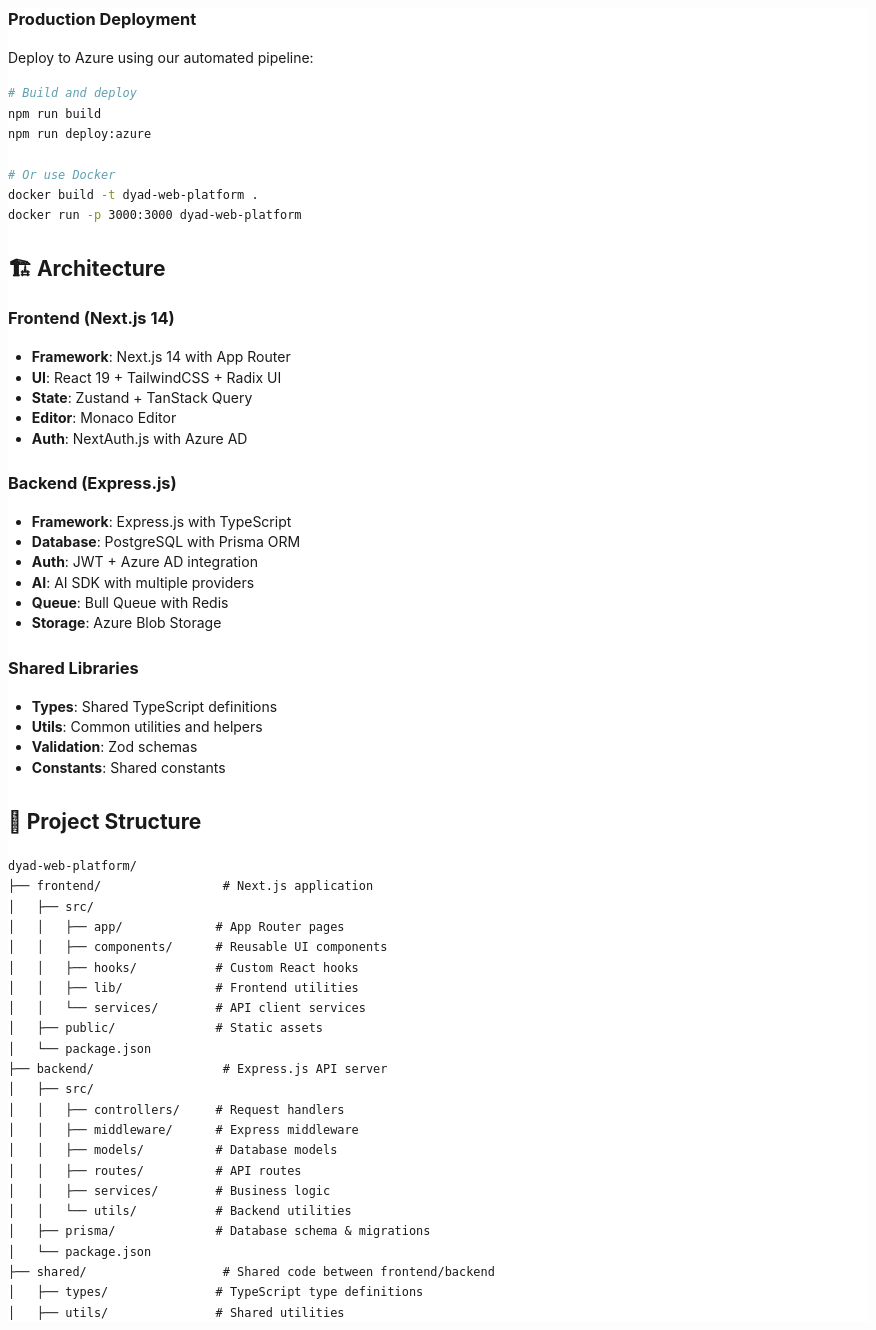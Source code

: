 ### Production Deployment

Deploy to Azure using our automated pipeline:

```bash
# Build and deploy
npm run build
npm run deploy:azure

# Or use Docker
docker build -t dyad-web-platform .
docker run -p 3000:3000 dyad-web-platform
```

## 🏗️ Architecture

### Frontend (Next.js 14)
- **Framework**: Next.js 14 with App Router
- **UI**: React 19 + TailwindCSS + Radix UI
- **State**: Zustand + TanStack Query
- **Editor**: Monaco Editor
- **Auth**: NextAuth.js with Azure AD

### Backend (Express.js)
- **Framework**: Express.js with TypeScript
- **Database**: PostgreSQL with Prisma ORM
- **Auth**: JWT + Azure AD integration
- **AI**: AI SDK with multiple providers
- **Queue**: Bull Queue with Redis
- **Storage**: Azure Blob Storage

### Shared Libraries
- **Types**: Shared TypeScript definitions
- **Utils**: Common utilities and helpers
- **Validation**: Zod schemas
- **Constants**: Shared constants

## 📁 Project Structure

```
dyad-web-platform/
├── frontend/                 # Next.js application
│   ├── src/
│   │   ├── app/             # App Router pages
│   │   ├── components/      # Reusable UI components
│   │   ├── hooks/           # Custom React hooks
│   │   ├── lib/             # Frontend utilities
│   │   └── services/        # API client services
│   ├── public/              # Static assets
│   └── package.json
├── backend/                  # Express.js API server
│   ├── src/
│   │   ├── controllers/     # Request handlers
│   │   ├── middleware/      # Express middleware
│   │   ├── models/          # Database models
│   │   ├── routes/          # API routes
│   │   ├── services/        # Business logic
│   │   └── utils/           # Backend utilities
│   ├── prisma/              # Database schema & migrations
│   └── package.json
├── shared/                   # Shared code between frontend/backend
│   ├── types/               # TypeScript type definitions
│   ├── utils/               # Shared utilities
```